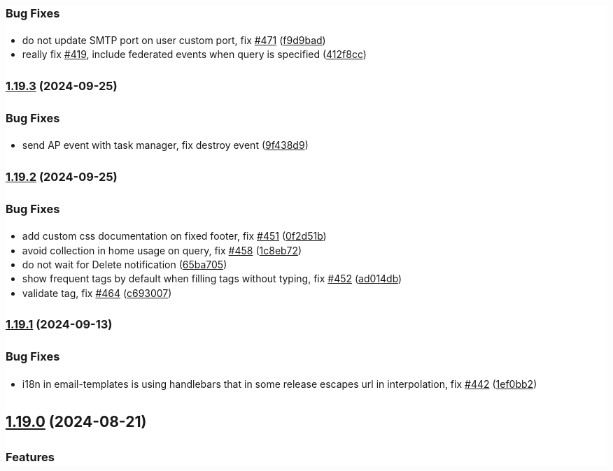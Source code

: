
### Bug Fixes

* do not update SMTP port on user custom port, fix [#471](https://framagit.org/les/gancio/issues/471) ([f9d9bad](https://framagit.org/les/gancio/commit/f9d9badd24ab78dd22b2afd783f666368a034746))
* really fix [#419](https://framagit.org/les/gancio/issues/419), include federated events when query is specified ([412f8cc](https://framagit.org/les/gancio/commit/412f8cc5f0a891ed8115b69fd040c0ba1f56a6bb))

### [1.19.3](https://framagit.org/les/gancio/compare/v1.19.2...v1.19.3) (2024-09-25)

### Bug Fixes

* send AP event with task manager, fix destroy event ([9f438d9](https://framagit.org/les/gancio/commit/9f438d97fc166fdf65dc3a7ed8bd2a69115ed357))


### [1.19.2](https://framagit.org/les/gancio/compare/v1.19.1...v1.19.2) (2024-09-25)


### Bug Fixes

* add custom css documentation on fixed footer, fix [#451](https://framagit.org/les/gancio/issues/451) ([0f2d51b](https://framagit.org/les/gancio/commit/0f2d51bec49226411139c2888483d11794b33c93))
* avoid collection in home usage on query, fix [#458](https://framagit.org/les/gancio/issues/458) ([1c8eb72](https://framagit.org/les/gancio/commit/1c8eb72ad171e8b627f4d9d3153ca3904312e6df))
* do not wait for Delete notification ([65ba705](https://framagit.org/les/gancio/commit/65ba7054fb5f0572cdfc7082a6fa2eec3550fbb7))
* show frequent tags by default when filling tags without typing, fix [#452](https://framagit.org/les/gancio/issues/452) ([ad014db](https://framagit.org/les/gancio/commit/ad014db451bd09c62a5f7320681d9bd8f062f95d))
* validate tag, fix [#464](https://framagit.org/les/gancio/issues/464) ([c693007](https://framagit.org/les/gancio/commit/c693007fc40709337b59f3a46909a6e93a748b31))


### [1.19.1](https://framagit.org/les/gancio/compare/v1.19.0...v1.19.1) (2024-09-13)


### Bug Fixes

* i18n in email-templates is using handlebars that in some release escapes url in interpolation, fix [#442](https://framagit.org/les/gancio/issues/442) ([1ef0bb2](https://framagit.org/les/gancio/commit/1ef0bb20a4adde7e664d2ca37b5d33a82d92e7ef))


## [1.19.0](https://framagit.org/les/gancio/compare/v1.18.1...v1.19.0) (2024-08-21)


### Features

